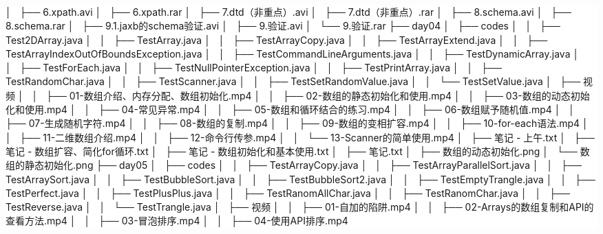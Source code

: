 │   ├── 6.xpath.avi
│   ├── 6.xpath.rar
│   ├── 7.dtd（非重点）.avi
│   ├── 7.dtd（非重点）.rar
│   ├── 8.schema.avi
│   ├── 8.schema.rar
│   ├── 9.1.jaxb的schema验证.avi
│   ├── 9.验证.avi
│   └── 9.验证.rar
├── day04
│   ├── codes
│   │   ├── Test2DArray.java
│   │   ├── TestArray.java
│   │   ├── TestArrayCopy.java
│   │   ├── TestArrayExtend.java
│   │   ├── TestArrayIndexOutOfBoundsException.java
│   │   ├── TestCommandLineArguments.java
│   │   ├── TestDynamicArray.java
│   │   ├── TestForEach.java
│   │   ├── TestNullPointerException.java
│   │   ├── TestPrintArray.java
│   │   ├── TestRandomChar.java
│   │   ├── TestScanner.java
│   │   ├── TestSetRandomValue.java
│   │   └── TestSetValue.java
│   ├── 视频
│   │   ├── 01-数组介绍、内存分配、数组初始化.mp4
│   │   ├── 02-数组的静态初始化和使用.mp4
│   │   ├── 03-数组的动态初始化和使用.mp4
│   │   ├── 04-常见异常.mp4
│   │   ├── 05-数组和循环结合的练习.mp4
│   │   ├── 06-数组赋予随机值.mp4
│   │   ├── 07-生成随机字符.mp4
│   │   ├── 08-数组的复制.mp4
│   │   ├── 09-数组的变相扩容.mp4
│   │   ├── 10-for-each语法.mp4
│   │   ├── 11-二维数组介绍.mp4
│   │   ├── 12-命令行传参.mp4
│   │   └── 13-Scanner的简单使用.mp4
│   ├── 笔记 - 上午.txt
│   ├── 笔记 - 数组扩容、简化for循环.txt
│   ├── 笔记 - 数组初始化和基本使用.txt
│   ├── 笔记.txt
│   ├── 数组的动态初始化.png
│   └── 数组的静态初始化.png
├── day05
│   ├── codes
│   │   ├── TestArrayCopy.java
│   │   ├── TestArrayParallelSort.java
│   │   ├── TestArraySort.java
│   │   ├── TestBubbleSort.java
│   │   ├── TestBubbleSort2.java
│   │   ├── TestEmptyTrangle.java
│   │   ├── TestPerfect.java
│   │   ├── TestPlusPlus.java
│   │   ├── TestRanomAllChar.java
│   │   ├── TestRanomChar.java
│   │   ├── TestReverse.java
│   │   └── TestTrangle.java
│   ├── 视频
│   │   ├── 01-自加的陷阱.mp4
│   │   ├── 02-Arrays的数组复制和API的查看方法.mp4
│   │   ├── 03-冒泡排序.mp4
│   │   ├── 04-使用API排序.mp4